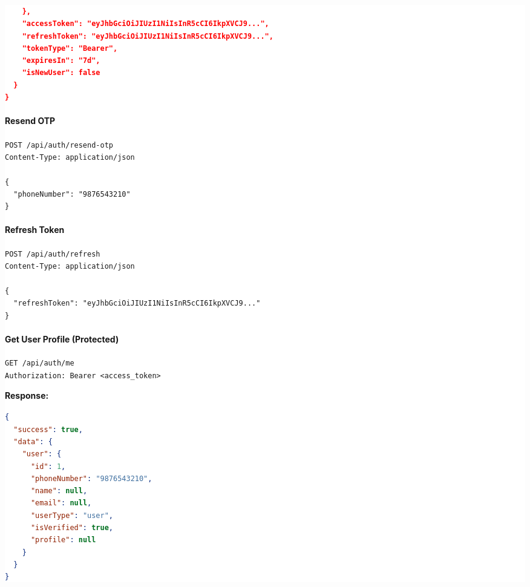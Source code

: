 ```json
    },
    "accessToken": "eyJhbGciOiJIUzI1NiIsInR5cCI6IkpXVCJ9...",
    "refreshToken": "eyJhbGciOiJIUzI1NiIsInR5cCI6IkpXVCJ9...",
    "tokenType": "Bearer",
    "expiresIn": "7d",
    "isNewUser": false
  }
}
```

#### Resend OTP
```http
POST /api/auth/resend-otp
Content-Type: application/json

{
  "phoneNumber": "9876543210"
}
```

#### Refresh Token
```http
POST /api/auth/refresh
Content-Type: application/json

{
  "refreshToken": "eyJhbGciOiJIUzI1NiIsInR5cCI6IkpXVCJ9..."
}
```

#### Get User Profile (Protected)
```http
GET /api/auth/me
Authorization: Bearer <access_token>
```

**Response:**
```json
{
  "success": true,
  "data": {
    "user": {
      "id": 1,
      "phoneNumber": "9876543210",
      "name": null,
      "email": null,
      "userType": "user",
      "isVerified": true,
      "profile": null
    }
  }
}
```
